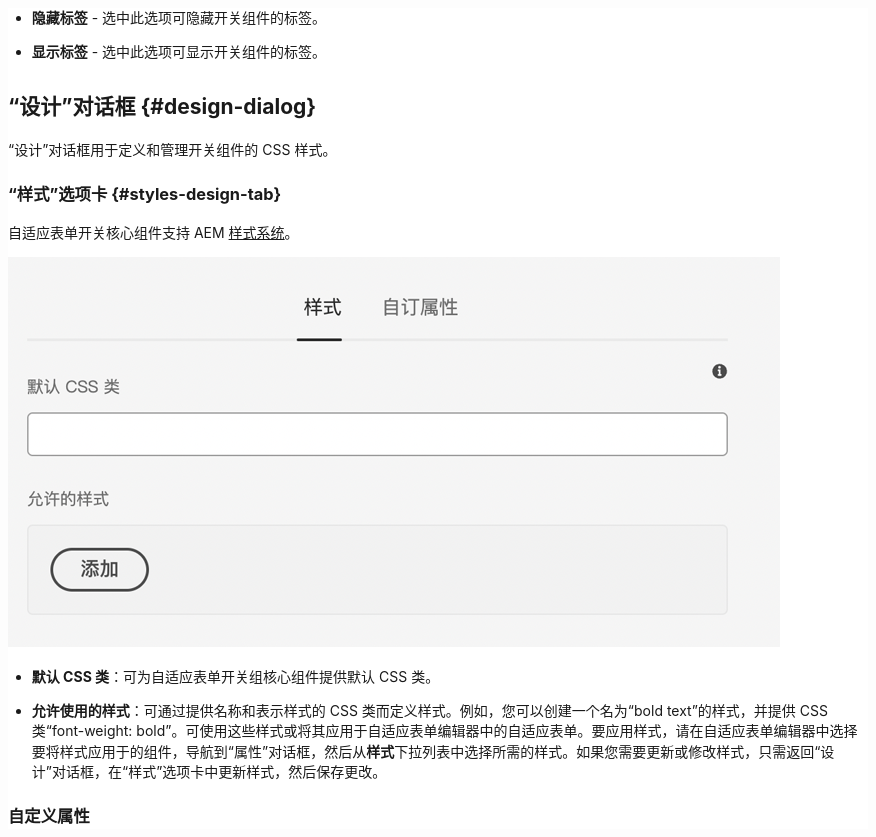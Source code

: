 - **隐藏标签** - 选中此选项可隐藏开关组件的标签。

- **显示标签** - 选中此选项可显示开关组件的标签。

## “设计”对话框 {#design-dialog}

“设计”对话框用于定义和管理开关组件的 CSS 样式。

### “样式”选项卡 {#styles-design-tab}

自适应表单开关核心组件支持 AEM [样式系统](/help/get-started/authoring.md#component-styling)。

![“设计”对话框](/help/adaptive-forms/assets/checkbox-style.png)

- **默认 CSS 类**：可为自适应表单开关组核心组件提供默认 CSS 类。

- **允许使用的样式**：可通过提供名称和表示样式的 CSS 类而定义样式。例如，您可以创建一个名为“bold text”的样式，并提供 CSS 类“font-weight: bold”。可使用这些样式或将其应用于自适应表单编辑器中的自适应表单。要应用样式，请在自适应表单编辑器中选择要将样式应用于的组件，导航到“属性”对话框，然后从&#x200B;**样式**&#x200B;下拉列表中选择所需的样式。如果您需要更新或修改样式，只需返回“设计”对话框，在“样式”选项卡中更新样式，然后保存更改。

### 自定义属性
